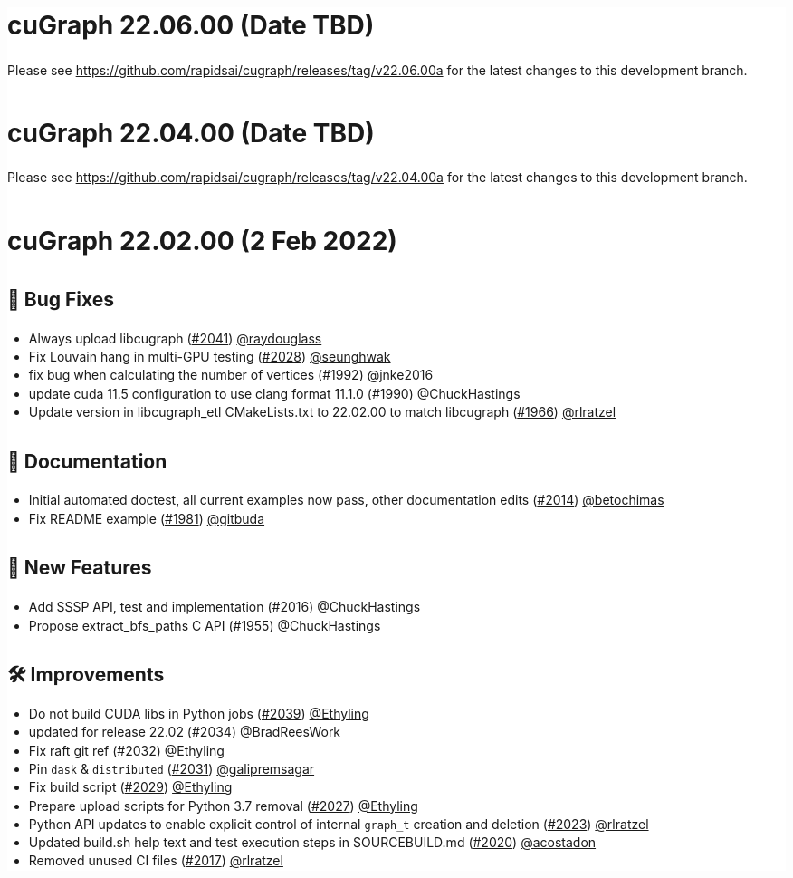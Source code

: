 # cuGraph 22.06.00 (Date TBD)

Please see https://github.com/rapidsai/cugraph/releases/tag/v22.06.00a for the latest changes to this development branch.

# cuGraph 22.04.00 (Date TBD)

Please see https://github.com/rapidsai/cugraph/releases/tag/v22.04.00a for the latest changes to this development branch.

# cuGraph 22.02.00 (2 Feb 2022)

## 🐛 Bug Fixes

- Always upload libcugraph ([#2041](https://github.com/rapidsai/cugraph/pull/2041)) [@raydouglass](https://github.com/raydouglass)
- Fix Louvain hang in multi-GPU testing ([#2028](https://github.com/rapidsai/cugraph/pull/2028)) [@seunghwak](https://github.com/seunghwak)
- fix bug when calculating the number of vertices ([#1992](https://github.com/rapidsai/cugraph/pull/1992)) [@jnke2016](https://github.com/jnke2016)
- update cuda 11.5 configuration to use clang format 11.1.0 ([#1990](https://github.com/rapidsai/cugraph/pull/1990)) [@ChuckHastings](https://github.com/ChuckHastings)
- Update version in libcugraph_etl CMakeLists.txt to 22.02.00 to match libcugraph ([#1966](https://github.com/rapidsai/cugraph/pull/1966)) [@rlratzel](https://github.com/rlratzel)

## 📖 Documentation

- Initial automated doctest, all current examples now pass, other documentation edits ([#2014](https://github.com/rapidsai/cugraph/pull/2014)) [@betochimas](https://github.com/betochimas)
- Fix README example ([#1981](https://github.com/rapidsai/cugraph/pull/1981)) [@gitbuda](https://github.com/gitbuda)

## 🚀 New Features

- Add SSSP API, test and implementation ([#2016](https://github.com/rapidsai/cugraph/pull/2016)) [@ChuckHastings](https://github.com/ChuckHastings)
- Propose extract_bfs_paths C API ([#1955](https://github.com/rapidsai/cugraph/pull/1955)) [@ChuckHastings](https://github.com/ChuckHastings)

## 🛠️ Improvements

- Do not build CUDA libs in Python jobs ([#2039](https://github.com/rapidsai/cugraph/pull/2039)) [@Ethyling](https://github.com/Ethyling)
- updated for release 22.02 ([#2034](https://github.com/rapidsai/cugraph/pull/2034)) [@BradReesWork](https://github.com/BradReesWork)
- Fix raft git ref ([#2032](https://github.com/rapidsai/cugraph/pull/2032)) [@Ethyling](https://github.com/Ethyling)
- Pin `dask` &amp; `distributed` ([#2031](https://github.com/rapidsai/cugraph/pull/2031)) [@galipremsagar](https://github.com/galipremsagar)
- Fix build script ([#2029](https://github.com/rapidsai/cugraph/pull/2029)) [@Ethyling](https://github.com/Ethyling)
- Prepare upload scripts for Python 3.7 removal ([#2027](https://github.com/rapidsai/cugraph/pull/2027)) [@Ethyling](https://github.com/Ethyling)
- Python API updates to enable explicit control of internal `graph_t` creation and deletion ([#2023](https://github.com/rapidsai/cugraph/pull/2023)) [@rlratzel](https://github.com/rlratzel)
- Updated build.sh help text and test execution steps in SOURCEBUILD.md ([#2020](https://github.com/rapidsai/cugraph/pull/2020)) [@acostadon](https://github.com/acostadon)
- Removed unused CI files ([#2017](https://github.com/rapidsai/cugraph/pull/2017)) [@rlratzel](https://github.com/rlratzel)